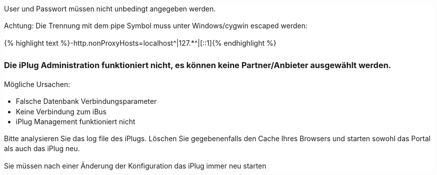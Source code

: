 User und Passwort müssen nicht unbedingt angegeben werden.

Achtung: Die Trennung mit dem pipe Symbol muss unter Windows/cygwin escaped werden: 

{% highlight text %}-http.nonProxyHosts=localhost^|127.*^|[::1]{% endhighlight %}


### Die iPlug Administration funktioniert nicht, es können keine Partner/Anbieter ausgewählt werden.


Mögliche Ursachen:

* Falsche Datenbank Verbindungsparameter
* Keine Verbindung zum iBus
* iPlug Management funktioniert nicht

Bitte analysieren Sie das log file des iPlugs.
Löschen Sie gegebenenfalls den Cache Ihres Browsers und starten sowohl das Portal als auch das iPlug neu.

Sie müssen nach einer Änderung der Konfiguration das iPlug immer neu starten
